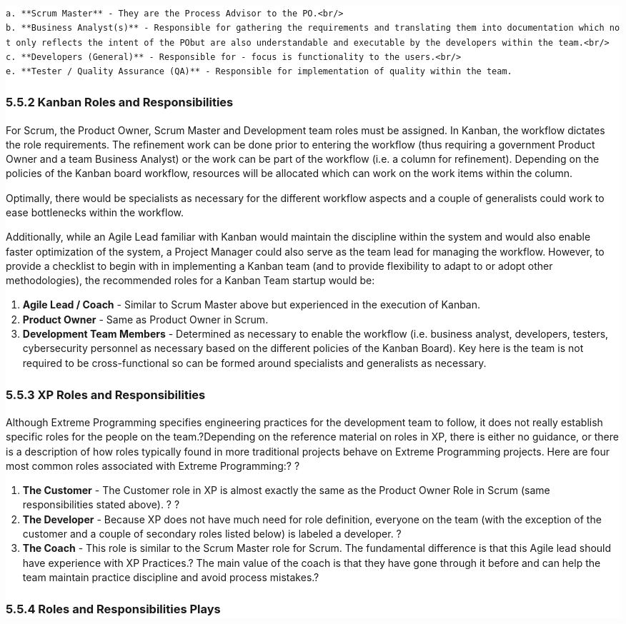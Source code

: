     a. **Scrum Master** - They are the Process Advisor to the PO.<br/>
    b. **Business Analyst(s)** - Responsible for gathering the requirements and translating them into documentation which not only reflects the intent of the PObut are also understandable and executable by the developers within the team.<br/>
    c. **Developers (General)** - Responsible for - focus is functionality to the users.<br/>
    e. **Tester / Quality Assurance (QA)** - Responsible for implementation of quality within the team.

### 5.5.2 Kanban Roles and Responsibilities

For Scrum, the Product Owner, Scrum Master and Development team roles must be assigned. In Kanban, the workflow dictates the role requirements. The refinement work can be done prior to entering the workflow (thus requiring a government Product Owner and a team Business Analyst) or the work can be part of the workflow (i.e. a column for refinement). Depending on the policies of the Kanban board workflow, resources will be allocated which can work on the work items within the column. 

Optimally, there would be specialists as necessary for the different workflow aspects and a couple of generalists could work to ease bottlenecks within the workflow.

Additionally, while an Agile Lead familiar with Kanban would maintain the discipline within the system and would also enable faster optimization of the system, a Project Manager could also serve as the team lead for managing the workflow. However, to provide a checklist to begin with in implementing a Kanban team (and to provide flexibility to adapt to or adopt other methodologies), the recommended roles for a Kanban Team startup would be:

1. **Agile Lead / Coach** - Similar to Scrum Master above but experienced in the execution of Kanban.
2. **Product Owner** - Same as Product Owner in Scrum.
3. **Development Team Members** - Determined as necessary to enable the workflow (i.e. business analyst, developers, testers, cybersecurity personnel as
   necessary based on the different policies of the Kanban Board). Key here is the team is not required to be cross-functional so can be formed around specialists and
   generalists as necessary.

### 5.5.3 XP Roles and Responsibilities

Although Extreme Programming specifies engineering practices for the development team to follow, it does not really establish specific roles for the people on the
team.?Depending on the reference material on roles in XP, there is either no guidance, or there is a description of how roles typically found in more traditional
projects behave on Extreme Programming projects. Here are four most common roles associated with Extreme Programming:? ?

1. **The Customer** - The Customer role in XP is almost exactly the same as the Product Owner Role in Scrum (same responsibilities stated above). ? ?
2. **The Developer** - Because XP does not have much need for role definition, everyone on the team (with the exception of the customer and a couple of secondary
   roles listed below) is labeled a developer. ?
3. **The Coach** - This role is similar to the Scrum Master role for Scrum. The fundamental difference is that this Agile lead should have experience with XP Practices.? The main value of the coach is that they have gone through it before and can help the team maintain practice discipline and avoid process mistakes.?

### 5.5.4 Roles and Responsibilities Plays

